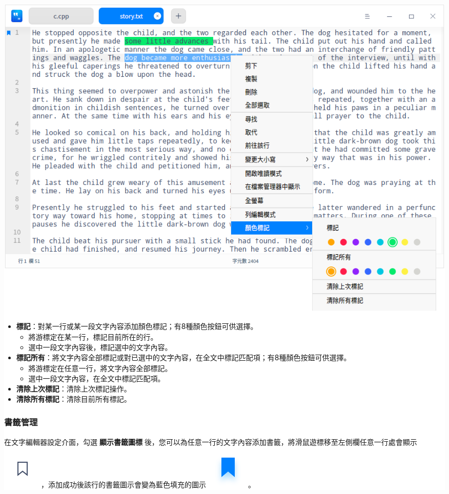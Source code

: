 ![color](fig/d_color_tag.png)

   - **標記**：對某一行或某一段文字內容添加顏色標記；有8種顏色按鈕可供選擇。
      + 將游標定在某一行，標記目前所在的行。
      + 選中一段文字內容後，標記選中的文字內容。
   - **標記所有**：將文字內容全部標記或對已選中的文字內容，在全文中標記匹配項；有8種顏色按鈕可供選擇。
      + 將游標定在任意一行，將文字內容全部標記。
      + 選中一段文字內容，在全文中標記匹配項。
   - **清除上次標記**：清除上次標記操作。
   - **清除所有標記**：清除目前所有標記。



### 書籤管理

在文字編輯器設定介面，勾選 **顯示書籤圖標** 後，您可以為任意一行的文字內容添加書籤，將滑鼠遊標移至左側欄任意一行處會顯示 ![icon](../common/bookmark_normal_light.svg)，添加成功後該行的書籤圖示會變為藍色填充的圖示 ![bookmarkbig](../common/bookmarkbig_checked_light.svg)。
